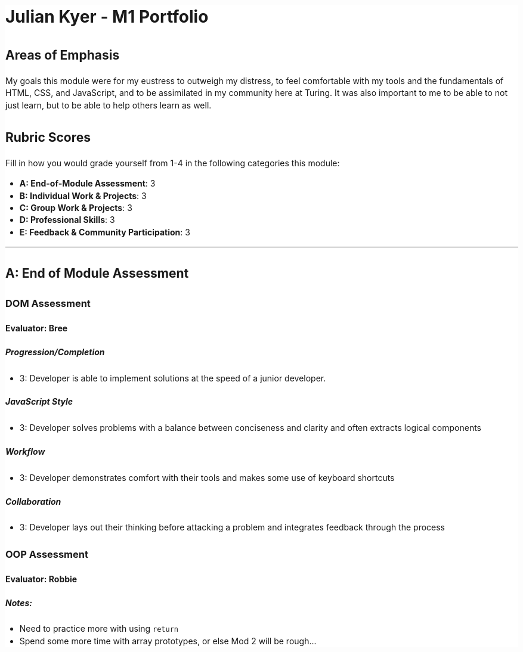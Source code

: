 # Julian Kyer - M1 Portfolio

## Areas of Emphasis

My goals this module were for my eustress to outweigh my distress, to feel comfortable with my tools and the fundamentals of HTML, CSS, and JavaScript, and to be assimilated in my community here at Turing. It was also important to me to be able to not just learn, but to be able to help others learn as well.

## Rubric Scores

Fill in how you would grade yourself from 1-4 in the following categories this module:

* **A: End-of-Module Assessment**: 3
* **B: Individual Work & Projects**: 3
* **C: Group Work & Projects**: 3
* **D: Professional Skills**: 3
* **E: Feedback & Community Participation**: 3

-----------------------

## A: End of Module Assessment

### DOM Assessment

#### Evaluator: Bree

##### Progression/Completion
* 3: Developer is able to implement solutions at the speed of a junior developer.

##### JavaScript Style
* 3: Developer solves problems with a balance between conciseness and clarity and often extracts logical components

##### Workflow
* 3: Developer demonstrates comfort with their tools and makes some use of keyboard shortcuts

##### Collaboration
* 3: Developer lays out their thinking before attacking a problem and integrates feedback through the process

### OOP Assessment

#### Evaluator: Robbie

##### Notes:

* Need to practice more with using `return`
* Spend some more time with array prototypes, or else Mod 2 will be rough...
